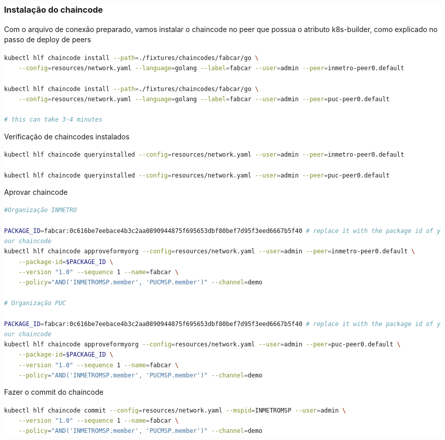 ### Instalação do chaincode
Com o arquivo de conexão preparado, vamos instalar o chaincode no peer que possua o atributo k8s-builder, como explicado no passo de deploy de peers

```bash
kubectl hlf chaincode install --path=./fixtures/chaincodes/fabcar/go \
    --config=resources/network.yaml --language=golang --label=fabcar --user=admin --peer=inmetro-peer0.default

kubectl hlf chaincode install --path=./fixtures/chaincodes/fabcar/go \
    --config=resources/network.yaml --language=golang --label=fabcar --user=admin --peer=puc-peer0.default

# this can take 3-4 minutes
```

Verificação de chaincodes instalados

```bash
kubectl hlf chaincode queryinstalled --config=resources/network.yaml --user=admin --peer=inmetro-peer0.default

kubectl hlf chaincode queryinstalled --config=resources/network.yaml --user=admin --peer=puc-peer0.default
```

Aprovar chaincode

```bash
#Organização INMETRO

PACKAGE_ID=fabcar:0c616be7eebace4b3c2aa0890944875f695653dbf80bef7d95f3eed6667b5f40 # replace it with the package id of your chaincode
kubectl hlf chaincode approveformyorg --config=resources/network.yaml --user=admin --peer=inmetro-peer0.default \
    --package-id=$PACKAGE_ID \
    --version "1.0" --sequence 1 --name=fabcar \
    --policy="AND('INMETROMSP.member', 'PUCMSP.member')" --channel=demo

# Organização PUC

PACKAGE_ID=fabcar:0c616be7eebace4b3c2aa0890944875f695653dbf80bef7d95f3eed6667b5f40 # replace it with the package id of your chaincode
kubectl hlf chaincode approveformyorg --config=resources/network.yaml --user=admin --peer=puc-peer0.default \
    --package-id=$PACKAGE_ID \
    --version "1.0" --sequence 1 --name=fabcar \
    --policy="AND('INMETROMSP.member', 'PUCMSP.member')" --channel=demo
```

Fazer o commit do chaincode

```bash
kubectl hlf chaincode commit --config=resources/network.yaml --mspid=INMETROMSP --user=admin \
    --version "1.0" --sequence 1 --name=fabcar \
    --policy="AND('INMETROMSP.member', 'PUCMSP.member')" --channel=demo
```

